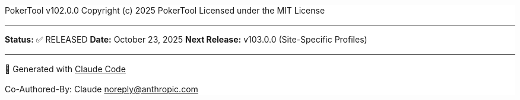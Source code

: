 PokerTool v102.0.0
Copyright (c) 2025 PokerTool
Licensed under the MIT License

---

**Status:** ✅ RELEASED
**Date:** October 23, 2025
**Next Release:** v103.0.0 (Site-Specific Profiles)

---

🤖 Generated with [Claude Code](https://claude.com/claude-code)

Co-Authored-By: Claude <noreply@anthropic.com>

